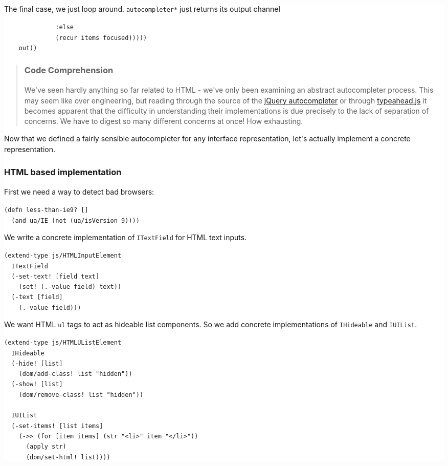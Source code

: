 The final case, we just loop around. `autocompleter*` just
returns its output channel

```
              :else
              (recur items focused)))))
    out))
```

> ### Code Comprehension
> We've seen hardly anything so far related to HTML - we've
> only been examining an abstract autocompleter process. 
> This may seem like over engineering, but reading through
> the source of the [jQuery autocompleter](http://github.com/jquery/jquery-ui/blob/9e00e00f3b54770faa0291d6ee6fc1dcbad028cb/ui/jquery.ui.autocomplete.js) or through
> [typeahead.js](http://github.com/twitter/typeahead.js/blob/8c493d55f012bb8e9ee4ebfffaa569e465b53813/src/typeahead_view.js)
> it becomes apparent that the difficulty in
> understanding their implementations is due precisely to the lack of separation
> of concerns. We have to digest so many different concerns at once!
> How exhausting.

Now that we defined a fairly sensible autocompleter for any interface
representation, let's actually implement a concrete representation.

### HTML based implementation

First we need a way to detect bad browsers:

```
(defn less-than-ie9? []
  (and ua/IE (not (ua/isVersion 9))))
```

We write a concrete implementation of `ITextField` for HTML text inputs.

```
(extend-type js/HTMLInputElement
  ITextField
  (-set-text! [field text]
    (set! (.-value field) text))
  (-text [field]
    (.-value field)))
```

We want HTML `ul` tags to act as hideable list components. So we add
concrete implementations of `IHideable` and `IUIList`.

```
(extend-type js/HTMLUListElement
  IHideable
  (-hide! [list]
    (dom/add-class! list "hidden"))
  (-show! [list]
    (dom/remove-class! list "hidden"))

  IUIList
  (-set-items! [list items]
    (->> (for [item items] (str "<li>" item "</li>"))
      (apply str)
      (dom/set-html! list))))
```
